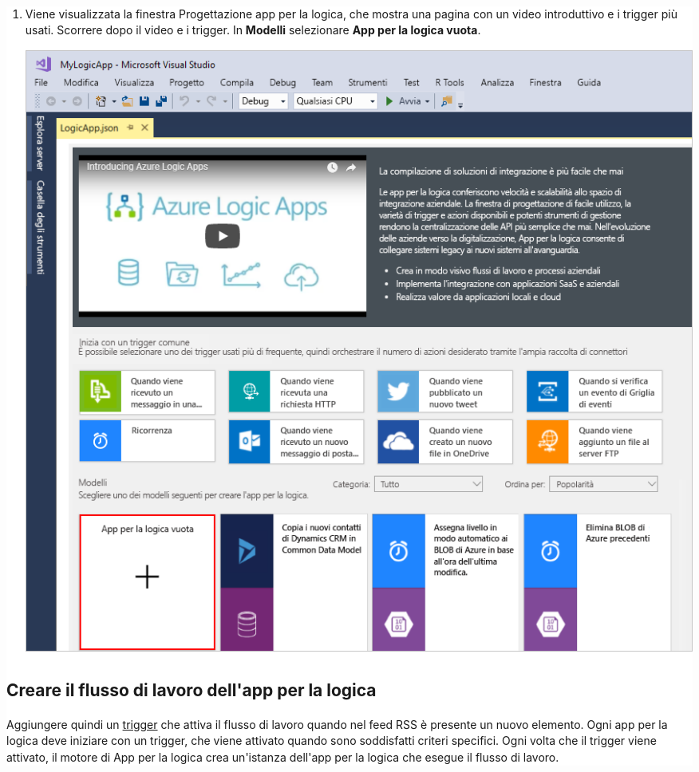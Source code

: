 1. Viene visualizzata la finestra Progettazione app per la logica, che mostra una pagina con un video introduttivo e i trigger più usati. 
   Scorrere dopo il video e i trigger. In **Modelli** selezionare **App per la logica vuota**.

   ![Selezionare App per la logica vuota](./media/quickstart-create-logic-apps-with-visual-studio/choose-blank-logic-app-template.png)

## <a name="build-logic-app-workflow"></a>Creare il flusso di lavoro dell'app per la logica

Aggiungere quindi un [trigger](../logic-apps/logic-apps-overview.md#logic-app-concepts) che attiva il flusso di lavoro quando nel feed RSS è presente un nuovo elemento. Ogni app per la logica deve iniziare con un trigger, che viene attivato quando sono soddisfatti criteri specifici. Ogni volta che il trigger viene attivato, il motore di App per la logica crea un'istanza dell'app per la logica che esegue il flusso di lavoro.
